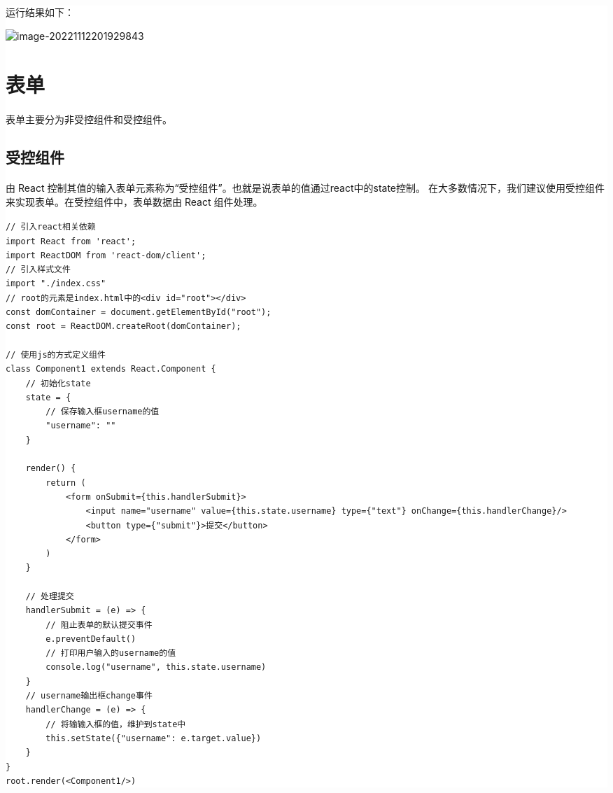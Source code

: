 运行结果如下：

![image-20221112201929843](https://itlab1024-1256529903.cos.ap-beijing.myqcloud.com/202211122019896.png)

# 表单

表单主要分为非受控组件和受控组件。

## 受控组件

由 React 控制其值的输入表单元素称为“受控组件”。也就是说表单的值通过react中的state控制。
在大多数情况下，我们建议使用受控组件来实现表单。在受控组件中，表单数据由 React 组件处理。

```jsxx
// 引入react相关依赖
import React from 'react';
import ReactDOM from 'react-dom/client';
// 引入样式文件
import "./index.css"
// root的元素是index.html中的<div id="root"></div>
const domContainer = document.getElementById("root");
const root = ReactDOM.createRoot(domContainer);

// 使用js的方式定义组件
class Component1 extends React.Component {
    // 初始化state
    state = {
        // 保存输入框username的值
        "username": ""
    }

    render() {
        return (
            <form onSubmit={this.handlerSubmit}>
                <input name="username" value={this.state.username} type={"text"} onChange={this.handlerChange}/>
                <button type={"submit"}>提交</button>
            </form>
        )
    }

    // 处理提交
    handlerSubmit = (e) => {
        // 阻止表单的默认提交事件
        e.preventDefault()
        // 打印用户输入的username的值
        console.log("username", this.state.username)
    }
    // username输出框change事件
    handlerChange = (e) => {
        // 将输输入框的值，维护到state中
        this.setState({"username": e.target.value})
    }
}
root.render(<Component1/>)
```
